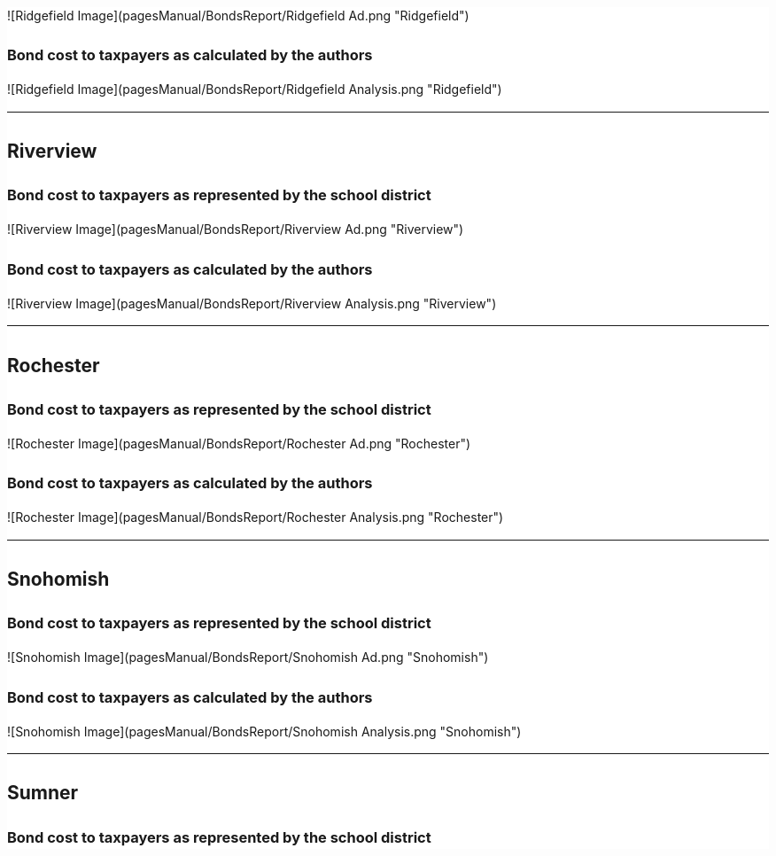 ![Ridgefield Image](pagesManual/BondsReport/Ridgefield Ad.png "Ridgefield")
### Bond cost to taxpayers as calculated by the authors
![Ridgefield Image](pagesManual/BondsReport/Ridgefield Analysis.png "Ridgefield")


___

## Riverview
### Bond cost to taxpayers as represented by the school district

![Riverview Image](pagesManual/BondsReport/Riverview Ad.png "Riverview")
### Bond cost to taxpayers as calculated by the authors
![Riverview Image](pagesManual/BondsReport/Riverview Analysis.png "Riverview")


___

## Rochester
### Bond cost to taxpayers as represented by the school district

![Rochester Image](pagesManual/BondsReport/Rochester Ad.png "Rochester")
### Bond cost to taxpayers as calculated by the authors
![Rochester Image](pagesManual/BondsReport/Rochester Analysis.png "Rochester")


___

## Snohomish
### Bond cost to taxpayers as represented by the school district

![Snohomish Image](pagesManual/BondsReport/Snohomish Ad.png "Snohomish")
### Bond cost to taxpayers as calculated by the authors
![Snohomish Image](pagesManual/BondsReport/Snohomish Analysis.png "Snohomish")


___

## Sumner
### Bond cost to taxpayers as represented by the school district
